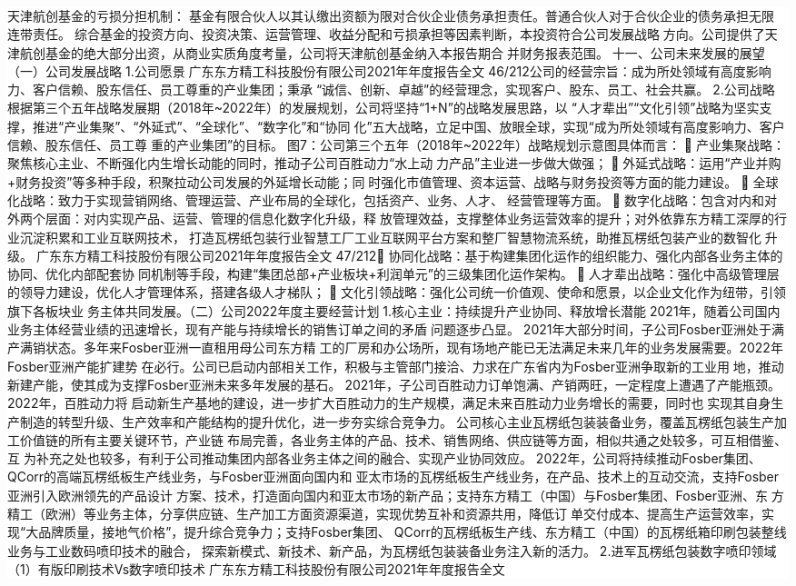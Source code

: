 天津航创基金的亏损分担机制：
基金有限合伙人以其认缴出资额为限对合伙企业债务承担责任。普通合伙人对于合伙企业的债务承担无限
连带责任。
综合基金的投资方向、投资决策、运营管理、收益分配和亏损承担等因素判断，本投资符合公司发展战略
方向。公司提供了天津航创基金的绝大部分出资，从商业实质角度考量，公司将天津航创基金纳入本报告期合
并财务报表范围。
十一、公司未来发展的展望
（一）公司发展战略
1.公司愿景
广东东方精工科技股份有限公司2021年年度报告全文
46/212公司的经营宗旨：成为所处领域有高度影响力、客户信赖、股东信任、员工尊重的产业集团；秉承
“诚信、创新、卓越”的经营理念，实现客户、股东、员工、社会共赢。
2.公司战略
根据第三个五年战略发展期（2018年~2022年）的发展规划，公司将坚持“1+N”的战略发展思路，以
“人才辈出”“文化引领”战略为坚实支撑，推进“产业集聚”、“外延式”、“全球化”、“数字化”和“协同
化”五大战略，立足中国、放眼全球，实现“成为所处领域有高度影响力、客户信赖、股东信任、员工尊
重的产业集团”的目标。
图7：公司第三个五年（2018年~2022年）战略规划示意图具体而言：

产业集聚战略：聚焦核心主业、不断强化内生增长动能的同时，推动子公司百胜动力“水上动
力产品”主业进一步做大做强；

外延式战略：运用“产业并购+财务投资”等多种手段，积聚拉动公司发展的外延增长动能；同
时强化市值管理、资本运营、战略与财务投资等方面的能力建设。

全球化战略：致力于实现营销网络、管理运营、产业布局的全球化，包括资产、业务、人才、
经营管理等方面。

数字化战略：包含对内和对外两个层面：对内实现产品、运营、管理的信息化数字化升级，释
放管理效益，支撑整体业务运营效率的提升；对外依靠东方精工深厚的行业沉淀积累和工业互联网技术，
打造瓦楞纸包装行业智慧工厂工业互联网平台方案和整厂智慧物流系统，助推瓦楞纸包装产业的数智化
升级。
广东东方精工科技股份有限公司2021年年度报告全文
47/212
协同化战略：基于构建集团化运作的组织能力、强化内部各业务主体的协同、优化内部配套协
同机制等手段，构建“集团总部+产业板块+利润单元”的三级集团化运作架构。

人才辈出战略：强化中高级管理层的领导力建设，优化人才管理体系，搭建各级人才梯队；

文化引领战略：强化公司统一价值观、使命和愿景，以企业文化作为纽带，引领旗下各板块业
务主体共同发展。（二）公司2022年度主要经营计划
1.核心主业：持续提升产业协同、释放增长潜能
2021年，随着公司国内业务主体经营业绩的迅速增长，现有产能与持续增长的销售订单之间的矛盾
问题逐步凸显。
2021年大部分时间，子公司Fosber亚洲处于满产满销状态。多年来Fosber亚洲一直租用母公司东方精
工的厂房和办公场所，现有场地产能已无法满足未来几年的业务发展需要。2022年Fosber亚洲产能扩建势
在必行。公司已启动内部相关工作，积极与主管部门接洽、力求在广东省内为Fosber亚洲争取新的工业用
地，推动新建产能，使其成为支撑Fosber亚洲未来多年发展的基石。
2021年，子公司百胜动力订单饱满、产销两旺，一定程度上遭遇了产能瓶颈。2022年，百胜动力将
启动新生产基地的建设，进一步扩大百胜动力的生产规模，满足未来百胜动力业务增长的需要，同时也
实现其自身生产制造的转型升级、生产效率和产能结构的提升优化，进一步夯实综合竞争力。
公司核心主业瓦楞纸包装装备业务，覆盖瓦楞纸包装生产加工价值链的所有主要关键环节，产业链
布局完善，各业务主体的产品、技术、销售网络、供应链等方面，相似共通之处较多，可互相借鉴、互
为补充之处也较多，有利于公司推动集团内部各业务主体之间的融合、实现产业协同效应。
2022年，公司将持续推动Fosber集团、QCorr的高端瓦楞纸板生产线业务，与Fosber亚洲面向国内和
亚太市场的瓦楞纸板生产线业务，在产品、技术上的互动交流，支持Fosber亚洲引入欧洲领先的产品设计
方案、技术，打造面向国内和亚太市场的新产品；支持东方精工（中国）与Fosber集团、Fosber亚洲、东
方精工（欧洲）等业务主体，分享供应链、生产加工方面资源渠道，实现优势互补和资源共用，降低订
单交付成本、提高生产运营效率，实现“大品牌质量，接地气价格”，提升综合竞争力；支持Fosber集团、
QCorr的瓦楞纸板生产线、东方精工（中国）的瓦楞纸箱印刷包装整线业务与工业数码喷印技术的融合，
探索新模式、新技术、新产品，为瓦楞纸包装装备业务注入新的活力。
2.进军瓦楞纸包装数字喷印领域
（1）有版印刷技术Vs数字喷印技术
广东东方精工科技股份有限公司2021年年度报告全文